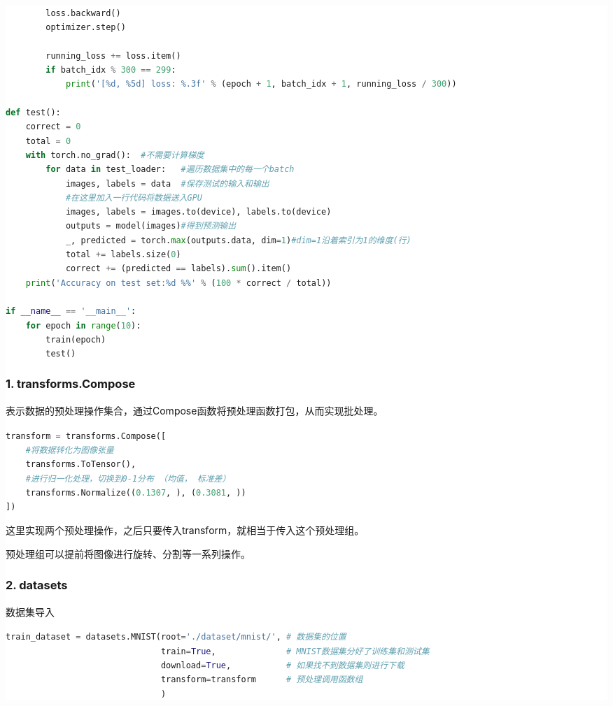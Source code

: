 ```python
        loss.backward()
        optimizer.step()

        running_loss += loss.item()
        if batch_idx % 300 == 299:
            print('[%d, %5d] loss: %.3f' % (epoch + 1, batch_idx + 1, running_loss / 300))

def test():
    correct = 0
    total = 0
    with torch.no_grad():  #不需要计算梯度
        for data in test_loader:   #遍历数据集中的每一个batch
            images, labels = data  #保存测试的输入和输出
            #在这里加入一行代码将数据送入GPU
            images, labels = images.to(device), labels.to(device)
            outputs = model(images)#得到预测输出
            _, predicted = torch.max(outputs.data, dim=1)#dim=1沿着索引为1的维度(行)
            total += labels.size(0)
            correct += (predicted == labels).sum().item()
    print('Accuracy on test set:%d %%' % (100 * correct / total))

if __name__ == '__main__':
    for epoch in range(10):
        train(epoch)
        test()
```

### 1. transforms.Compose

表示数据的预处理操作集合，通过Compose函数将预处理函数打包，从而实现批处理。

```python
transform = transforms.Compose([
    #将数据转化为图像张量
    transforms.ToTensor(),
    #进行归一化处理，切换到0-1分布 （均值， 标准差）
    transforms.Normalize((0.1307, ), (0.3081, ))
])
```

这里实现两个预处理操作，之后只要传入transform，就相当于传入这个预处理组。

预处理组可以提前将图像进行旋转、分割等一系列操作。

### 2. datasets

数据集导入

```python
train_dataset = datasets.MNIST(root='./dataset/mnist/', # 数据集的位置
                               train=True,              # MNIST数据集分好了训练集和测试集
                               download=True,			# 如果找不到数据集则进行下载
                               transform=transform		# 预处理调用函数组
                               )
```
